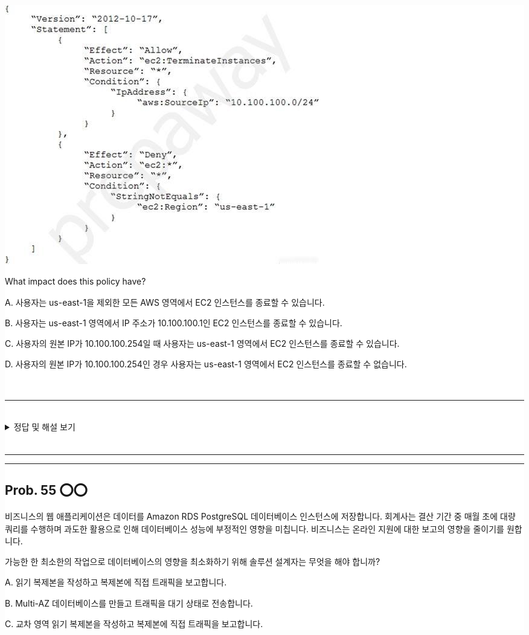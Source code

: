 ![prob_54](/assets/img/study_AWS/2022-06-11-[AWS-SAA]_ExamTopics_51~60/prob_54.png)

What impact does this policy have?

A. 사용자는 us-east-1을 제외한 모든 AWS 영역에서 EC2 인스턴스를 종료할 수 있습니다.

B. 사용자는 us-east-1 영역에서 IP 주소가 10.100.100.1인 EC2 인스턴스를 종료할 수 있습니다.

C. 사용자의 원본 IP가 10.100.100.254일 때 사용자는 us-east-1 영역에서 EC2 인스턴스를 종료할 수 있습니다.

D. 사용자의 원본 IP가 10.100.100.254인 경우 사용자는 us-east-1 영역에서 EC2 인스턴스를 종료할 수 없습니다.

<br>
<hr/>
<br>

<details><summary>정답 및 해설 보기</summary></details>

<br>
<hr/>
<hr/>

## Prob. 55 ⭕⭕

비즈니스의 웹 애플리케이션은 데이터를 Amazon RDS PostgreSQL 데이터베이스 인스턴스에 저장합니다. 회계사는 결산 기간 중 매월 초에 대량 쿼리를 수행하며 과도한 활용으로 인해 데이터베이스 성능에 부정적인 영향을 미칩니다. 비즈니스는 온라인 지원에 대한 보고의 영향을 줄이기를 원합니다.

가능한 한 최소한의 작업으로 데이터베이스의 영향을 최소화하기 위해 솔루션 설계자는 무엇을 해야 합니까?

A. 읽기 복제본을 작성하고 복제본에 직접 트래픽을 보고합니다.

B. Multi-AZ 데이터베이스를 만들고 트래픽을 대기 상태로 전송합니다.

C. 교차 영역 읽기 복제본을 작성하고 복제본에 직접 트래픽을 보고합니다.
